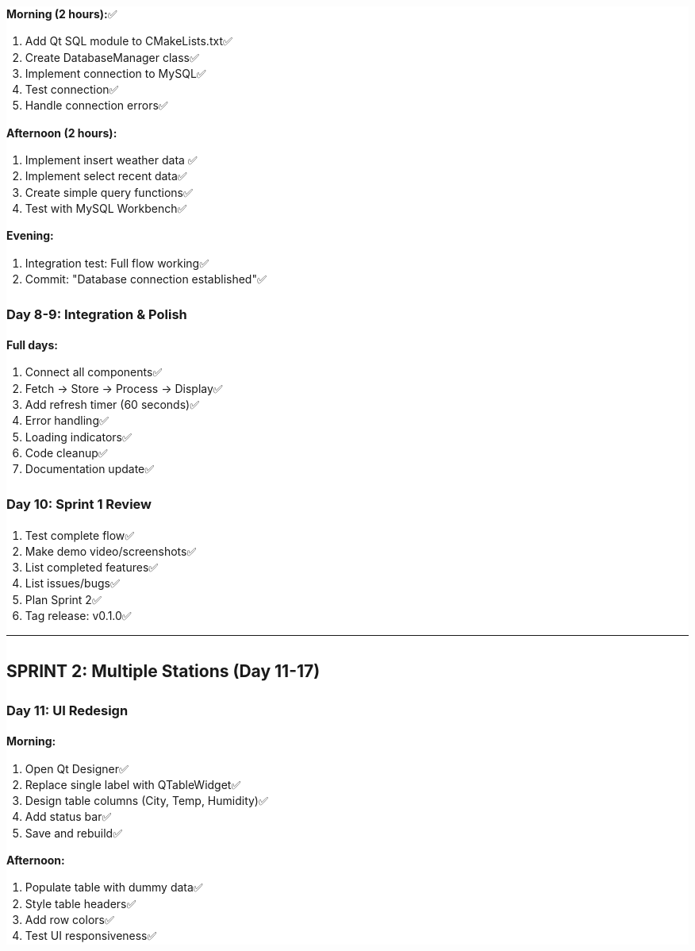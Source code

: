 **Morning (2 hours):**✅
1. Add Qt SQL module to CMakeLists.txt✅
2. Create DatabaseManager class✅
3. Implement connection to MySQL✅
4. Test connection✅
5. Handle connection errors✅

**Afternoon (2 hours):**
1. Implement insert weather data ✅
2. Implement select recent data✅
3. Create simple query functions✅
4. Test with MySQL Workbench✅

**Evening:**
1. Integration test: Full flow working✅
2. Commit: "Database connection established"✅

### **Day 8-9: Integration & Polish**

**Full days:**
1. Connect all components✅
2. Fetch → Store → Process → Display✅
3. Add refresh timer (60 seconds)✅
4. Error handling✅
5. Loading indicators✅
6. Code cleanup✅
7. Documentation update✅

### **Day 10: Sprint 1 Review**

1. Test complete flow✅
2. Make demo video/screenshots✅
3. List completed features✅
4. List issues/bugs✅
5. Plan Sprint 2✅
6. Tag release: v0.1.0✅

---

## **SPRINT 2: Multiple Stations (Day 11-17)**

### **Day 11: UI Redesign**

**Morning:**
1. Open Qt Designer✅
2. Replace single label with QTableWidget✅
3. Design table columns (City, Temp, Humidity)✅
4. Add status bar✅
5. Save and rebuild✅

**Afternoon:**
1. Populate table with dummy data✅
2. Style table headers✅
3. Add row colors✅
4. Test UI responsiveness✅
